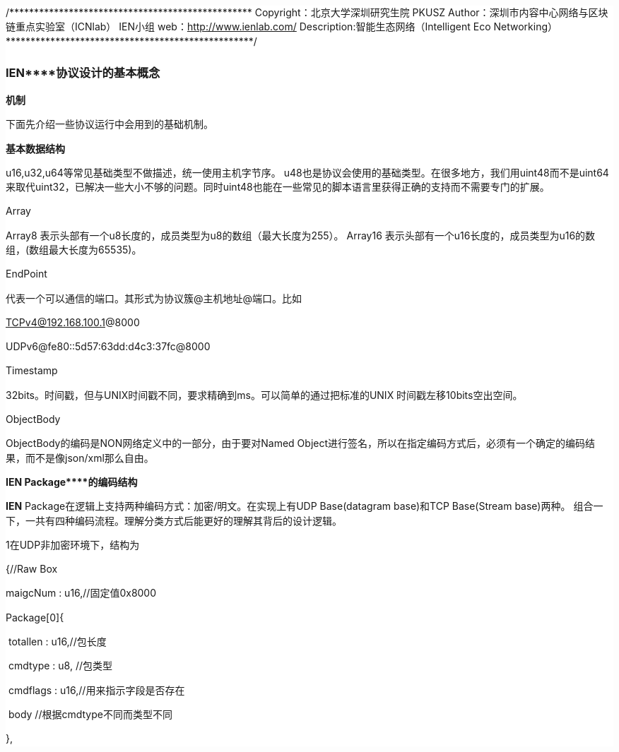 /*************************************************
Copyright：北京大学深圳研究生院 PKUSZ
Author：深圳市内容中心网络与区块链重点实验室（ICNlab）
               IEN小组
web：http://www.ienlab.com/
Description:智能生态网络（Intelligent Eco Networking）
**************************************************/

### **IEN****协议设计的基本概念**

**机制**

下面先介绍一些协议运行中会用到的基础机制。

**基本数据结构**

u16,u32,u64等常见基础类型不做描述，统一使用主机字节序。 u48也是协议会使用的基础类型。在很多地方，我们用uint48而不是uint64来取代uint32，已解决一些大小不够的问题。同时uint48也能在一些常见的脚本语言里获得正确的支持而不需要专门的扩展。

Array

Array8 表示头部有一个u8长度的，成员类型为u8的数组（最大长度为255）。
 Array16 表示头部有一个u16长度的，成员类型为u16的数组，(数组最大长度为65535)。

EndPoint

代表一个可以通信的端口。其形式为协议簇@主机地址@端口。比如

TCPv4@192.168.100.1@8000

UDPv6@fe80::5d57:63dd:d4c3:37fc@8000

Timestamp

32bits。时间戳，但与UNIX时间戳不同，要求精确到ms。可以简单的通过把标准的UNIX 时间戳左移10bits空出空间。

ObjectBody

ObjectBody的编码是NON网络定义中的一部分，由于要对Named Object进行签名，所以在指定编码方式后，必须有一个确定的编码结果，而不是像json/xml那么自由。

**IEN Package****的编码结构**

**IEN** Package在逻辑上支持两种编码方式：加密/明文。在实现上有UDP Base(datagram base)和TCP Base(Stream base)两种。
 组合一下，一共有四种编码流程。理解分类方式后能更好的理解其背后的设计逻辑。

1在UDP非加密环境下，结构为

{//Raw Box 

  maigcNum : u16,//固定值0x8000

  Package[0]{

​    totallen : u16,//包长度

​    cmdtype : u8, //包类型

​    cmdflags : u16,//用来指示字段是否存在

​    body //根据cmdtype不同而类型不同       

  },
